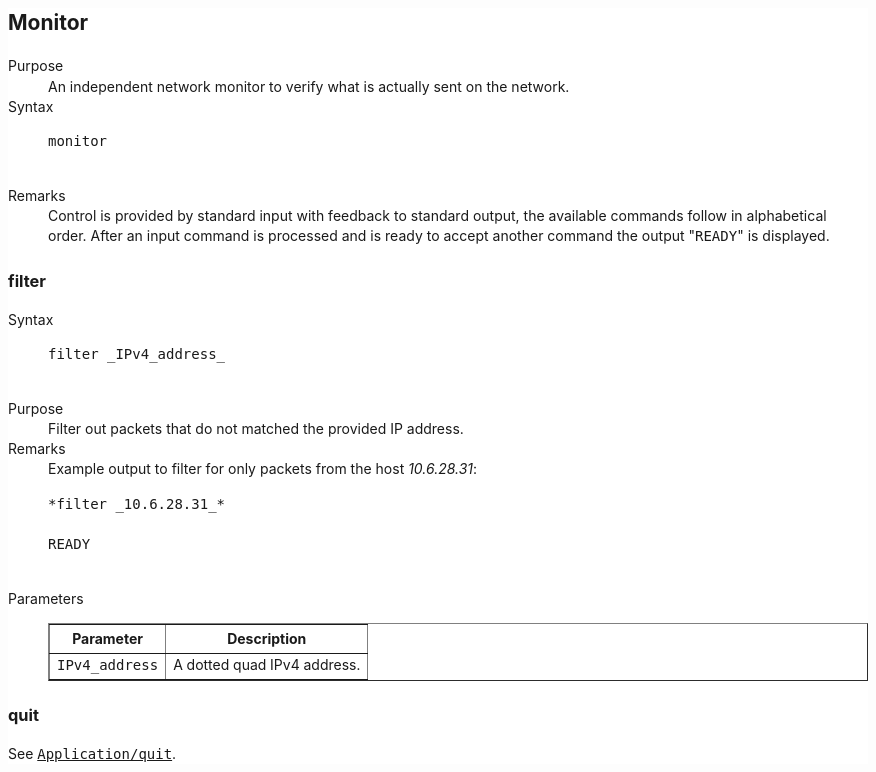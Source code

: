 ## Monitor ##
<dl><dt>Purpose</dt><dd>An independent network monitor to verify what is actually sent on the network.<br>
</dd><dt>Syntax</dt><dd>
<pre>
monitor<br>
</pre>
</dd><dt>Remarks</dt><dd>Control is provided by standard input with feedback to standard output, the available commands follow in alphabetical order.  After an input command is processed and is ready to accept another command the output "<tt>READY</tt>" is displayed.<br>
</dd></dl>

### filter ###
<dl><dt>Syntax</dt><dd>
<pre>
filter _IPv4_address_<br>
</pre>
</dd><dt>Purpose</dt><dd>Filter out packets that do not matched the provided IP address.<br>
</dd><dt>Remarks</dt><dd>Example output to filter for only packets from the host <i>10.6.28.31</i>:<br>
<pre>
*filter _10.6.28.31_*<br>
READY<br>
</pre>
</dd><dt>Parameters</dt><dd>
<table cellpadding='5' border='1' cellspacing='0'>
<tr>
<th>Parameter</th>
<th>Description</th>
</tr>
<tr>
<td><tt>IPv4_address</tt></td>
<td>A dotted quad IPv4 address.</td>
</tr>
</table>
</dd></dl>

### quit ###
See <tt><a href='#quit.md'>Application/quit</a></tt>.